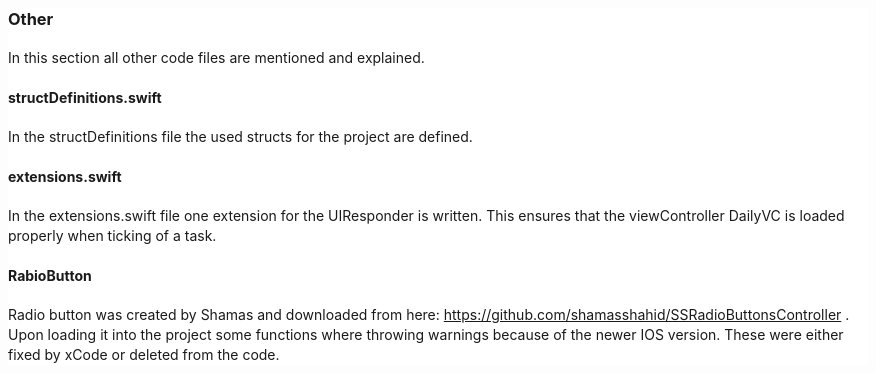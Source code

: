 ### Other
In this section all other code files are mentioned and explained.

#### structDefinitions.swift
In the structDefinitions file the used structs for the project are defined.

#### extensions.swift
In the extensions.swift file one extension for the UIResponder is written. This ensures that the viewController DailyVC is loaded properly when ticking of a task.

#### RabioButton
Radio button was created by Shamas and downloaded from here: <https://github.com/shamasshahid/SSRadioButtonsController> . Upon loading it into the project some functions where throwing warnings because of the newer IOS version. These were either fixed by xCode or deleted from the code.
